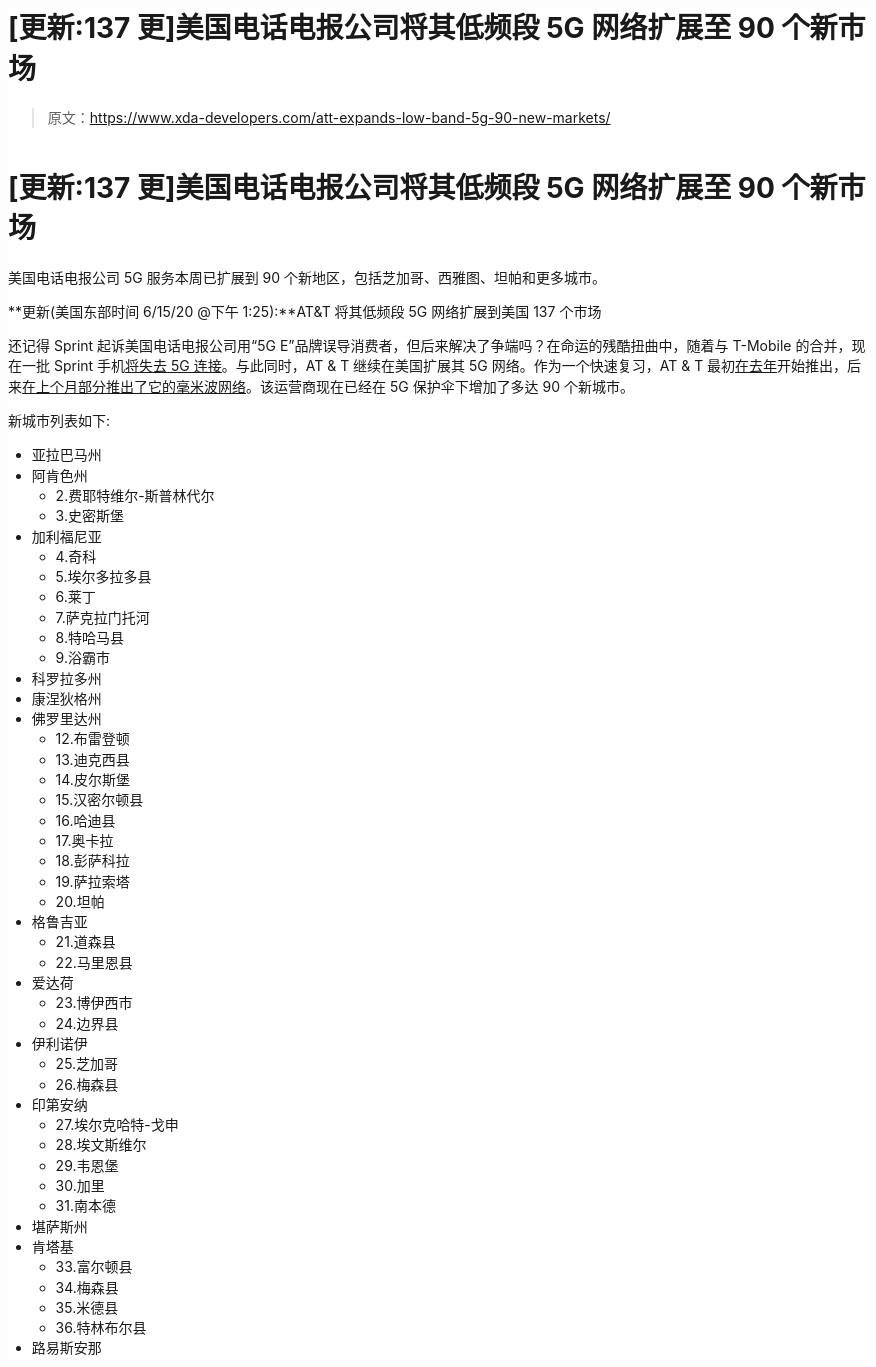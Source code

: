 # [更新:137 更]美国电话电报公司将其低频段 5G 网络扩展至 90 个新市场

> 原文：<https://www.xda-developers.com/att-expands-low-band-5g-90-new-markets/>

# [更新:137 更]美国电话电报公司将其低频段 5G 网络扩展至 90 个新市场

美国电话电报公司 5G 服务本周已扩展到 90 个新地区，包括芝加哥、西雅图、坦帕和更多城市。

**更新(美国东部时间 6/15/20 @下午 1:25):**AT&T 将其低频段 5G 网络扩展到美国 137 个市场

还记得 Sprint 起诉美国电话电报公司用“5G E”品牌误导消费者，但后来解决了争端吗？在命运的残酷扭曲中，随着与 T-Mobile 的合并，现在一批 Sprint 手机[将失去 5G 连接](https://www.xda-developers.com/sprint-oneplus-7-pro-lg-v50-galaxy-s10-lose-5g/)。与此同时，AT & T 继续在美国扩展其 5G 网络。作为一个快速复习，AT & T 最初[在去年](https://www.xda-developers.com/att-5g-network-galaxy-note-10-5g/)开始推出，后来[在上个月部分推出了它的毫米波网络](https://www.xda-developers.com/att-5g-network-22-new-cities-mmwave/)。该运营商现在已经在 5G 保护伞下增加了多达 90 个新城市。

新城市列表如下:

*   亚拉巴马州
*   阿肯色州
    *   2.费耶特维尔-斯普林代尔
    *   3.史密斯堡
*   加利福尼亚
    *   4.奇科
    *   5.埃尔多拉多县
    *   6.莱丁
    *   7.萨克拉门托河
    *   8.特哈马县
    *   9.浴霸市
*   科罗拉多州
*   康涅狄格州
*   佛罗里达州
    *   12.布雷登顿
    *   13.迪克西县
    *   14.皮尔斯堡
    *   15.汉密尔顿县
    *   16.哈迪县
    *   17.奥卡拉
    *   18.彭萨科拉
    *   19.萨拉索塔
    *   20.坦帕
*   格鲁吉亚
    *   21.道森县
    *   22.马里恩县
*   爱达荷
    *   23.博伊西市
    *   24.边界县
*   伊利诺伊
    *   25.芝加哥
    *   26.梅森县
*   印第安纳
    *   27.埃尔克哈特-戈申
    *   28.埃文斯维尔
    *   29.韦恩堡
    *   30.加里
    *   31.南本德
*   堪萨斯州
*   肯塔基
    *   33.富尔顿县
    *   34.梅森县
    *   35.米德县
    *   36.特林布尔县
*   路易斯安那